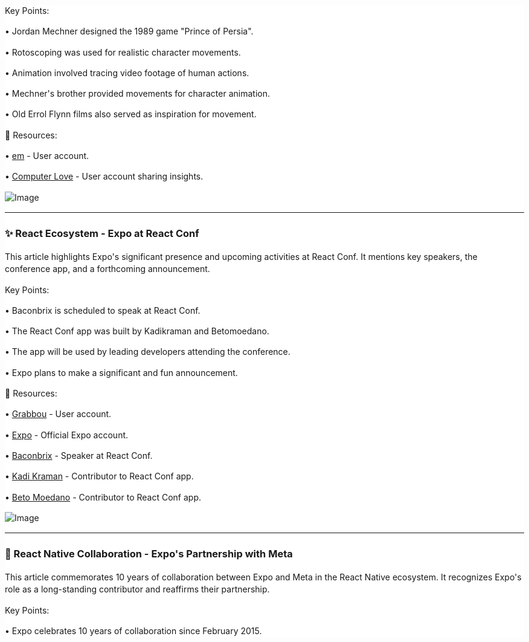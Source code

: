Key Points:

• Jordan Mechner designed the 1989 game "Prince of Persia".

• Rotoscoping was used for realistic character movements.

• Animation involved tracing video footage of human actions.

• Mechner's brother provided movements for character animation.

• Old Errol Flynn films also served as inspiration for movement.

🔗 Resources:

• [em](https://x.com/em) - User account.

• [Computer Love](https://x.com/ComputerLove_) - User account sharing insights.

![Image](https://pbs.twimg.com/amplify_video_thumb/1973950885408698368/img/R4z-pNUh60VYS0JJ.jpg)

---
### ✨ React Ecosystem - Expo at React Conf

This article highlights Expo's significant presence and upcoming activities at React Conf. It mentions key speakers, the conference app, and a forthcoming announcement.

Key Points:

• Baconbrix is scheduled to speak at React Conf.

• The React Conf app was built by Kadikraman and Betomoedano.

• The app will be used by leading developers attending the conference.

• Expo plans to make a significant and fun announcement.

🔗 Resources:

• [Grabbou](https://x.com/grabbou) - User account.

• [Expo](https://x.com/expo) - Official Expo account.

• [Baconbrix](https://x.com/Baconbrix) - Speaker at React Conf.

• [Kadi Kraman](https://x.com/kadikraman) - Contributor to React Conf app.

• [Beto Moedano](https://x.com/betomoedano) - Contributor to React Conf app.

![Image](https://pbs.twimg.com/media/G2XGVJFbMAILiSh?format=png&name=small)

---
### 🤖 React Native Collaboration - Expo's Partnership with Meta

This article commemorates 10 years of collaboration between Expo and Meta in the React Native ecosystem. It recognizes Expo's role as a long-standing contributor and reaffirms their partnership.

Key Points:

• Expo celebrates 10 years of collaboration since February 2015.
